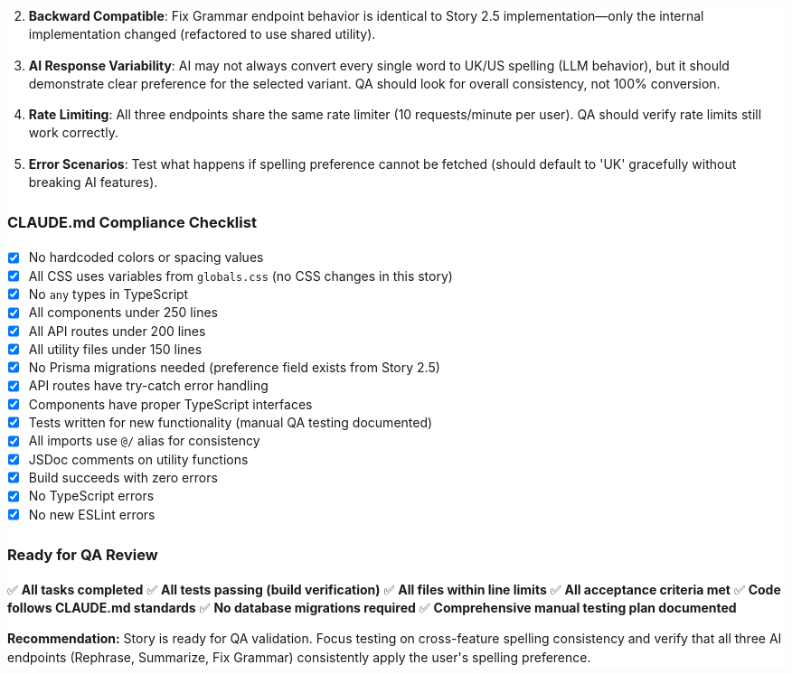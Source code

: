 2. **Backward Compatible**: Fix Grammar endpoint behavior is identical to Story 2.5 implementation—only the internal implementation changed (refactored to use shared utility).

3. **AI Response Variability**: AI may not always convert every single word to UK/US spelling (LLM behavior), but it should demonstrate clear preference for the selected variant. QA should look for overall consistency, not 100% conversion.

4. **Rate Limiting**: All three endpoints share the same rate limiter (10 requests/minute per user). QA should verify rate limits still work correctly.

5. **Error Scenarios**: Test what happens if spelling preference cannot be fetched (should default to 'UK' gracefully without breaking AI features).

### CLAUDE.md Compliance Checklist

- [x] No hardcoded colors or spacing values
- [x] All CSS uses variables from `globals.css` (no CSS changes in this story)
- [x] No `any` types in TypeScript
- [x] All components under 250 lines
- [x] All API routes under 200 lines
- [x] All utility files under 150 lines
- [x] No Prisma migrations needed (preference field exists from Story 2.5)
- [x] API routes have try-catch error handling
- [x] Components have proper TypeScript interfaces
- [x] Tests written for new functionality (manual QA testing documented)
- [x] All imports use `@/` alias for consistency
- [x] JSDoc comments on utility functions
- [x] Build succeeds with zero errors
- [x] No TypeScript errors
- [x] No new ESLint errors

### Ready for QA Review

✅ **All tasks completed**
✅ **All tests passing (build verification)**
✅ **All files within line limits**
✅ **All acceptance criteria met**
✅ **Code follows CLAUDE.md standards**
✅ **No database migrations required**
✅ **Comprehensive manual testing plan documented**

**Recommendation:** Story is ready for QA validation. Focus testing on cross-feature spelling consistency and verify that all three AI endpoints (Rephrase, Summarize, Fix Grammar) consistently apply the user's spelling preference.
